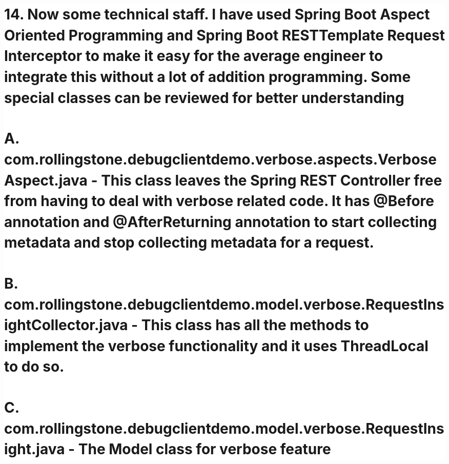 # 14. Now some technical staff. I have used Spring Boot Aspect Oriented Programming and Spring Boot RESTTemplate Request Interceptor to make it easy for the average engineer to integrate this without a lot of addition programming. Some special classes can be reviewed for better understanding

  # A. com.rollingstone.debugclientdemo.verbose.aspects.VerboseAspect.java - This class leaves the Spring REST Controller free from having to deal with verbose related code. It has @Before annotation and @AfterReturning annotation to start collecting metadata and stop collecting metadata for a request.
  
  # B. com.rollingstone.debugclientdemo.model.verbose.RequestInsightCollector.java - This class has all the methods to implement the verbose functionality and it uses ThreadLocal to do so.
  
  # C. com.rollingstone.debugclientdemo.model.verbose.RequestInsight.java  - The Model class for verbose feature

